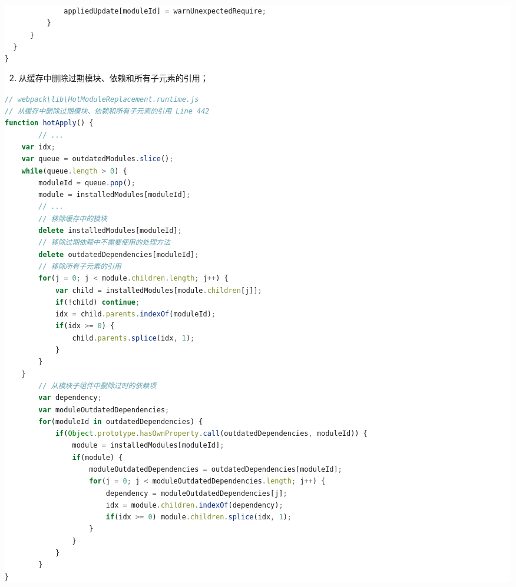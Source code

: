 ```javascript
              appliedUpdate[moduleId] = warnUnexpectedRequire;
          }
      }
  }
}
```

2. 从缓存中删除过期模块、依赖和所有子元素的引用；
```javascript
// webpack\lib\HotModuleReplacement.runtime.js
// 从缓存中删除过期模块、依赖和所有子元素的引用 Line 442
function hotApply() {
 		// ...
    var idx;
    var queue = outdatedModules.slice();
    while(queue.length > 0) {
        moduleId = queue.pop();
        module = installedModules[moduleId];
        // ...
        // 移除缓存中的模块
        delete installedModules[moduleId];
        // 移除过期依赖中不需要使用的处理方法
        delete outdatedDependencies[moduleId];
        // 移除所有子元素的引用
        for(j = 0; j < module.children.length; j++) {
            var child = installedModules[module.children[j]];
            if(!child) continue;
            idx = child.parents.indexOf(moduleId);
            if(idx >= 0) {
                child.parents.splice(idx, 1);
            }
        }
    } 
		// 从模块子组件中删除过时的依赖项
		var dependency;
		var moduleOutdatedDependencies;
		for(moduleId in outdatedDependencies) {
			if(Object.prototype.hasOwnProperty.call(outdatedDependencies, moduleId)) {
				module = installedModules[moduleId];
				if(module) {
					moduleOutdatedDependencies = outdatedDependencies[moduleId];
					for(j = 0; j < moduleOutdatedDependencies.length; j++) {
						dependency = moduleOutdatedDependencies[j];
						idx = module.children.indexOf(dependency);
						if(idx >= 0) module.children.splice(idx, 1);
					}
				}
			}
		}
}
```
